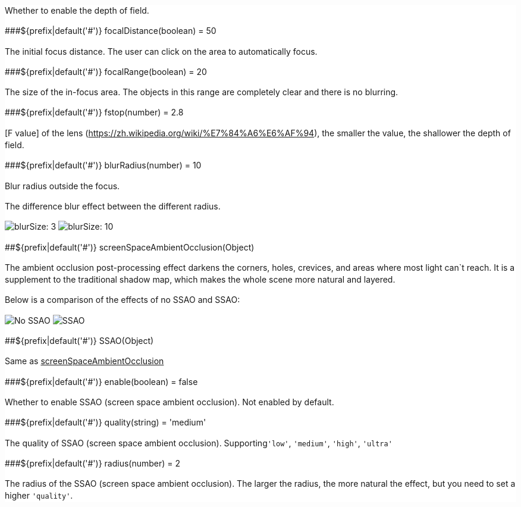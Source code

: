 Whether to enable the depth of field.

###${prefix|default('#')} focalDistance(boolean) = 50

The initial focus distance. The user can click on the area to automatically focus.

###${prefix|default('#')} focalRange(boolean) = 20

The size of the in-focus area. The objects in this range are completely clear and there is no blurring.


###${prefix|default('#')} fstop(number) = 2.8

[F value] of the lens (https://zh.wikipedia.org/wiki/%E7%84%A6%E6%AF%94), the smaller the value, the shallower the depth of field.

###${prefix|default('#')} blurRadius(number) = 10

Blur radius outside the focus.

The difference blur effect between the different radius.

<div class="twentytwenty-container" style="width: 700px;">
    <img src="documents/asset/gl/img/geo-dof-small.png" width="100%" title="blurSize: 3">
    <img src="documents/asset/gl/img/geo-dof-large.png" width="100%" title="blurSize: 10">
</div>

##${prefix|default('#')} screenSpaceAmbientOcclusion(Object)


The ambient occlusion post-processing effect darkens the corners, holes, crevices, and areas where most light can`t reach. It is a supplement to the traditional shadow map, which makes the whole scene more natural and layered.

Below is a comparison of the effects of no SSAO and SSAO:

<div class="twentytwenty-container" style="width: 700px;">
    <img src="documents/asset/gl/img/geo-no-ssao.png" width="100%" title="No SSAO">
    <img src="documents/asset/gl/img/geo-ssao.png" width="100%" title="SSAO">
</div>

##${prefix|default('#')} SSAO(Object)

Same as [screenSpaceAmbientOcclusion](~${componentType}.postEffect.screenSpaceAmbientOcclusion)


###${prefix|default('#')} enable(boolean) = false

Whether to enable SSAO (screen space ambient occlusion). Not enabled by default.

###${prefix|default('#')} quality(string) = 'medium'

The quality of SSAO (screen space ambient occlusion). Supporting`'low'`, `'medium'`, `'high'`, `'ultra'`

###${prefix|default('#')} radius(number) = 2

The radius of the SSAO (screen space ambient occlusion). The larger the radius, the more natural the effect, but you need to set a higher `'quality'`.
